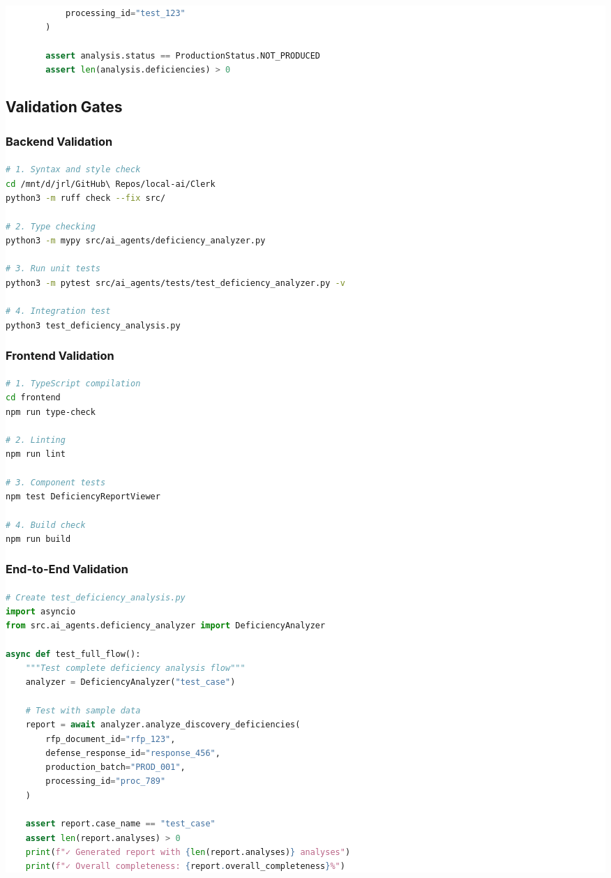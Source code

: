 ```python
            processing_id="test_123"
        )
        
        assert analysis.status == ProductionStatus.NOT_PRODUCED
        assert len(analysis.deficiencies) > 0
```

## Validation Gates

### Backend Validation
```bash
# 1. Syntax and style check
cd /mnt/d/jrl/GitHub\ Repos/local-ai/Clerk
python3 -m ruff check --fix src/

# 2. Type checking
python3 -m mypy src/ai_agents/deficiency_analyzer.py

# 3. Run unit tests
python3 -m pytest src/ai_agents/tests/test_deficiency_analyzer.py -v

# 4. Integration test
python3 test_deficiency_analysis.py
```

### Frontend Validation
```bash
# 1. TypeScript compilation
cd frontend
npm run type-check

# 2. Linting
npm run lint

# 3. Component tests
npm test DeficiencyReportViewer

# 4. Build check
npm run build
```

### End-to-End Validation
```python
# Create test_deficiency_analysis.py
import asyncio
from src.ai_agents.deficiency_analyzer import DeficiencyAnalyzer

async def test_full_flow():
    """Test complete deficiency analysis flow"""
    analyzer = DeficiencyAnalyzer("test_case")
    
    # Test with sample data
    report = await analyzer.analyze_discovery_deficiencies(
        rfp_document_id="rfp_123",
        defense_response_id="response_456",
        production_batch="PROD_001",
        processing_id="proc_789"
    )
    
    assert report.case_name == "test_case"
    assert len(report.analyses) > 0
    print(f"✓ Generated report with {len(report.analyses)} analyses")
    print(f"✓ Overall completeness: {report.overall_completeness}%")
```